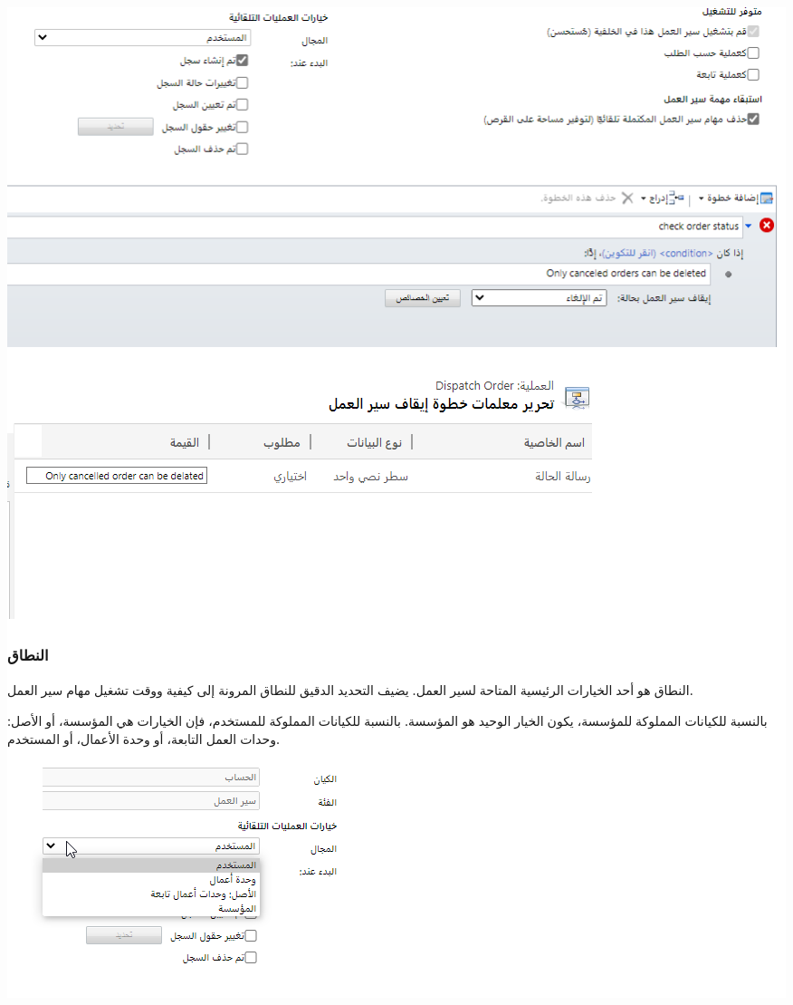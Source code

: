 ![صورة لإيقاف حذف الطلبات التي لم يتم إلغاء وضعها.](../media/T1_RealTimeWorkflowTriggerDataUsage_image2.png)

![لقطة شاشة للقيمة التي تم إلغاؤها فقط يمكن حذفها.](../media/T1_RealTimeWorkflowTriggerDataUsage_image3.png)

### <a name="scope"></a>النطاق

النطاق هو أحد الخيارات الرئيسية المتاحة لسير العمل. يضيف التحديد الدقيق للنطاق المرونة إلى كيفية ووقت تشغيل مهام سير العمل.

بالنسبة للكيانات المملوكة للمؤسسة، يكون الخيار الوحيد هو المؤسسة. بالنسبة للكيانات المملوكة للمستخدم، فإن الخيارات هي المؤسسة، أو الأصل: وحدات العمل التابعة، أو وحدة الأعمال، أو المستخدم. 

![صورة لخيارات العمليات التلقائية.](../media/T2_ExecutionSecurityContext_image1.png)

